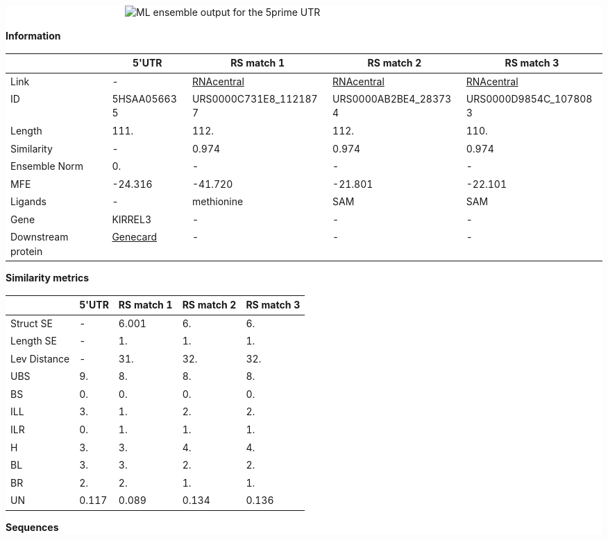 <div class="row">
    <div class="column_center">
        <span title="Normalized ensemble output probabilities for each classifier, green highlights represent classifiers that are above a non-normalized 0.95 output threshold (selected as RS)."><img src="../../alns/ens/ens_590.png" alt="ML ensemble output for the 5prime UTR" style="width:60%; display:block; margin-left:auto; margin-right:auto;"></span>
    </div>
</div>


**Information**

| | 5'UTR       | RS match 1   | RS match 2  | RS match 3 |
| ---- | ----------- | ----------- | ----------- | ----------- |
| <span title="Link to the sequence source">Link</span> | -  | <a href="https://rnacentral.org/rna/URS0000C731E8/1121877" target="_blank" rel="noopener noreferrer">RNAcentral</a>     |<a href="https://rnacentral.org/rna/URS0000AB2BE4/283734" target="_blank" rel="noopener noreferrer">RNAcentral</a>  | <a href="https://rnacentral.org/rna/URS0000D9854C/1078083" target="_blank" rel="noopener noreferrer">RNAcentral</a>   |
| <span title="ID within respective databases">ID</span>  | 5HSAA056635     | URS0000C731E8_1121877     | URS0000AB2BE4_283734     | URS0000D9854C_1078083     |
| <span title="Length of the sequence in question">Length</span>  | 111.     |  112.    | 112.   |  110.    |
| <span title="Similarity score calculated from all similarity metrics">Similarity</span>  | - | 0.974 | 0.974 | 0.974 |
| <span title="Ensemble classification via all 19 ML classifiers">Ensemble Norm</span>  | 0. | - | - | - |
| <span title="Nupack Mean Free Energy of the secondary structure">MFE</span>  | -24.316 | -41.720 | -21.801 | -22.101 |
| <span title="Reported Ligand match on RNAcentral or via RFAM">Ligands</span>  | - | methionine | SAM | SAM |
| <span title="Homo Sapiens gene abbreviation">Gene</span>  | KIRREL3 | - | - | - |
| <span title="Link to the sequence source">Downstream protein</span>  | <a href="https://www.genecards.org/cgi-bin/carddisp.pl?gene=KIRREL3" target="_blank" rel="noopener noreferrer"> Genecard </a>   |    -    | -  | - |


**Similarity metrics**

| | 5'UTR       | RS match 1   | RS match 2  | RS match 3 |
| ---- | ----------- | ----------- | ----------- | ----------- |
| <span title="Structural feature squared error">Struct SE</span> | - | 6.001 | 6. | 6. |
| <span title="Length difference squared error">Length SE</span> | - | 1. | 1. | 1. |
| <span title="Edit distance of both dot structures">Lev Distance</span> | - | 31. | 32. | 32. |
| <span title="Unbranched stack count">UBS</span>| 9. | 8. | 8. | 8. |
| <span title="Branched stack counts">BS</span> | 0. | 0. | 0. | 0. |
| <span title="Inner loop left count">ILL</span> | 3. | 1. | 2. | 2. |
| <span title="Inner loop right count">ILR</span> | 0. | 1. | 1. | 1. |
| <span title="Hairpin counts">H</span> | 3. | 3. | 4. | 4. |
| <span title="Bulges left count">BL</span> | 3. | 3. | 2. | 2. |
| <span title="Bulges right count">BR</span> | 2. | 2. | 1. | 1. |
| <span title="Unpaired nucleotide %">UN</span> | 0.117 | 0.089 | 0.134 | 0.136 |

**Sequences**

